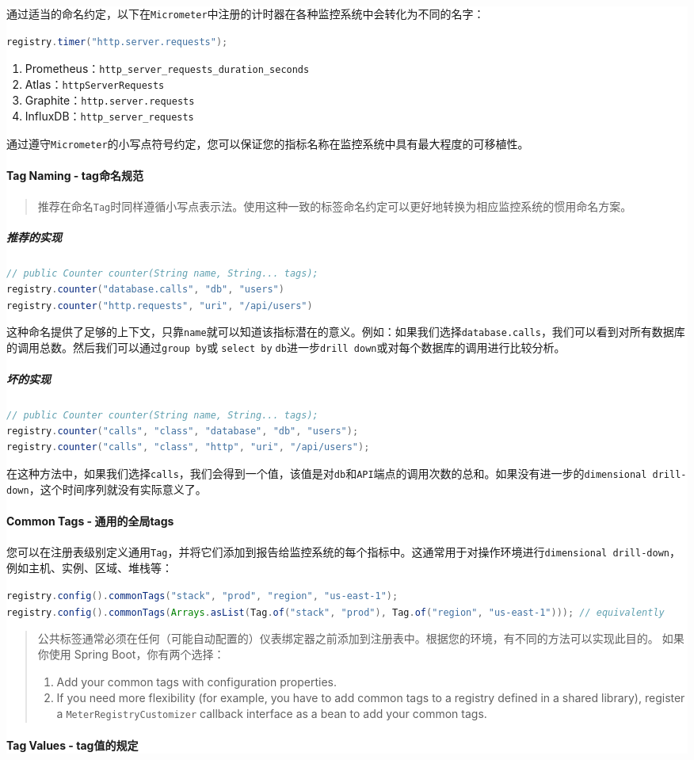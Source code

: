 通过适当的命名约定，以下在`Micrometer`中注册的计时器在各种监控系统中会转化为不同的名字：

```java
registry.timer("http.server.requests");
```

1. Prometheus：`http_server_requests_duration_seconds`
2. Atlas：`httpServerRequests`
3. Graphite：`http.server.requests`
4. InfluxDB：`http_server_requests`

通过遵守`Micrometer`的小写点符号约定，您可以保证您的指标名称在监控系统中具有最大程度的可移植性。

#### Tag Naming - tag命名规范

> 推荐在命名`Tag`时同样遵循小写点表示法。使用这种一致的标签命名约定可以更好地转换为相应监控系统的惯用命名方案。

##### 推荐的实现

```java
// public Counter counter(String name, String... tags);
registry.counter("database.calls", "db", "users")
registry.counter("http.requests", "uri", "/api/users")
```

这种命名提供了足够的上下文，只靠`name`就可以知道该指标潜在的意义。例如：如果我们选择`database.calls`，我们可以看到对所有数据库的调用总数。然后我们可以通过`group by`或 `select by` `db`进一步`drill down`或对每个数据库的调用进行比较分析。

##### 坏的实现

```java
// public Counter counter(String name, String... tags);
registry.counter("calls", "class", "database", "db", "users");
registry.counter("calls", "class", "http", "uri", "/api/users");
```

在这种方法中，如果我们选择`calls`，我们会得到一个值，该值是对`db`和`API`端点的调用次数的总和。如果没有进一步的`dimensional drill-down`，这个时间序列就没有实际意义了。

#### Common Tags - 通用的全局tags

您可以在注册表级别定义通用`Tag`，并将它们添加到报告给监控系统的每个指标中。这通常用于对操作环境进行`dimensional drill-down`，例如主机、实例、区域、堆栈等：

```java
registry.config().commonTags("stack", "prod", "region", "us-east-1");
registry.config().commonTags(Arrays.asList(Tag.of("stack", "prod"), Tag.of("region", "us-east-1"))); // equivalently
```

> 公共标签通常必须在任何（可能自动配置的）仪表绑定器之前添加到注册表中。根据您的环境，有不同的方法可以实现此目的。
> 如果你使用 Spring Boot，你有两个选择：
>
> 1. Add your common tags with configuration properties.
> 2. If you need more flexibility (for example, you have to add common tags to a registry defined in a shared library), register a `MeterRegistryCustomizer` callback interface as a bean to add your common tags.

#### Tag Values - tag值的规定
